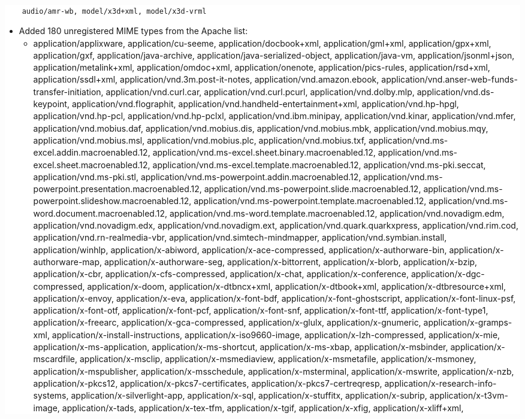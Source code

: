         audio/amr-wb, model/x3d+xml, model/x3d-vrml
*   Added 180 unregistered MIME types from the Apache list:
    *   application/applixware, application/cu-seeme, application/docbook+xml,
        application/gml+xml, application/gpx+xml, application/gxf,
        application/java-archive, application/java-serialized-object,
        application/java-vm, application/jsonml+json, application/metalink+xml,
        application/omdoc+xml, application/onenote, application/pics-rules,
        application/rsd+xml, application/ssdl+xml,
        application/vnd.3m.post-it-notes, application/vnd.amazon.ebook,
        application/vnd.anser-web-funds-transfer-initiation,
        application/vnd.curl.car, application/vnd.curl.pcurl,
        application/vnd.dolby.mlp, application/vnd.ds-keypoint,
        application/vnd.flographit, application/vnd.handheld-entertainment+xml,
        application/vnd.hp-hpgl, application/vnd.hp-pcl,
        application/vnd.hp-pclxl, application/vnd.ibm.minipay,
        application/vnd.kinar, application/vnd.mfer,
        application/vnd.mobius.daf, application/vnd.mobius.dis,
        application/vnd.mobius.mbk, application/vnd.mobius.mqy,
        application/vnd.mobius.msl, application/vnd.mobius.plc,
        application/vnd.mobius.txf,
        application/vnd.ms-excel.addin.macroenabled.12,
        application/vnd.ms-excel.sheet.binary.macroenabled.12,
        application/vnd.ms-excel.sheet.macroenabled.12,
        application/vnd.ms-excel.template.macroenabled.12,
        application/vnd.ms-pki.seccat, application/vnd.ms-pki.stl,
        application/vnd.ms-powerpoint.addin.macroenabled.12,
        application/vnd.ms-powerpoint.presentation.macroenabled.12,
        application/vnd.ms-powerpoint.slide.macroenabled.12,
        application/vnd.ms-powerpoint.slideshow.macroenabled.12,
        application/vnd.ms-powerpoint.template.macroenabled.12,
        application/vnd.ms-word.document.macroenabled.12,
        application/vnd.ms-word.template.macroenabled.12,
        application/vnd.novadigm.edm, application/vnd.novadigm.edx,
        application/vnd.novadigm.ext, application/vnd.quark.quarkxpress,
        application/vnd.rim.cod, application/vnd.rn-realmedia-vbr,
        application/vnd.simtech-mindmapper, application/vnd.symbian.install,
        application/winhlp, application/x-abiword,
        application/x-ace-compressed, application/x-authorware-bin,
        application/x-authorware-map, application/x-authorware-seg,
        application/x-bittorrent, application/x-blorb, application/x-bzip,
        application/x-cbr, application/x-cfs-compressed, application/x-chat,
        application/x-conference, application/x-dgc-compressed,
        application/x-doom, application/x-dtbncx+xml, application/x-dtbook+xml,
        application/x-dtbresource+xml, application/x-envoy, application/x-eva,
        application/x-font-bdf, application/x-font-ghostscript,
        application/x-font-linux-psf, application/x-font-otf,
        application/x-font-pcf, application/x-font-snf, application/x-font-ttf,
        application/x-font-type1, application/x-freearc,
        application/x-gca-compressed, application/x-glulx,
        application/x-gnumeric, application/x-gramps-xml,
        application/x-install-instructions, application/x-iso9660-image,
        application/x-lzh-compressed, application/x-mie,
        application/x-ms-application, application/x-ms-shortcut,
        application/x-ms-xbap, application/x-msbinder,
        application/x-mscardfile, application/x-msclip,
        application/x-msmediaview, application/x-msmetafile,
        application/x-msmoney, application/x-mspublisher,
        application/x-msschedule, application/x-msterminal,
        application/x-mswrite, application/x-nzb, application/x-pkcs12,
        application/x-pkcs7-certificates, application/x-pkcs7-certreqresp,
        application/x-research-info-systems, application/x-silverlight-app,
        application/x-sql, application/x-stuffitx, application/x-subrip,
        application/x-t3vm-image, application/x-tads, application/x-tex-tfm,
        application/x-tgif, application/x-xfig, application/x-xliff+xml,